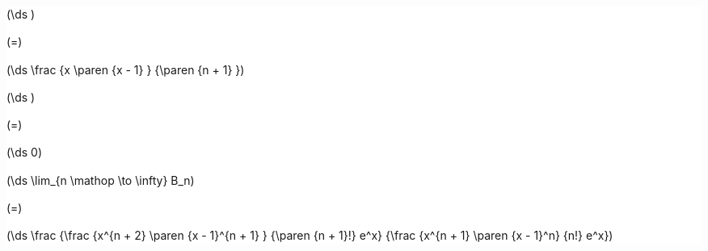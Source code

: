 












\(\ds \)

\(=\)







\(\ds \frac {x \paren {x - 1} } {\paren {n + 1} }\)




















\(\ds \)

\(=\)







\(\ds 0\)




















\(\ds \lim_{n \mathop \to \infty} B_n\)

\(=\)







\(\ds \frac {\frac {x^{n + 2} \paren {x - 1}^{n + 1} } {\paren {n + 1}!} e^x} {\frac {x^{n + 1} \paren {x - 1}^n} {n!} e^x}\)
